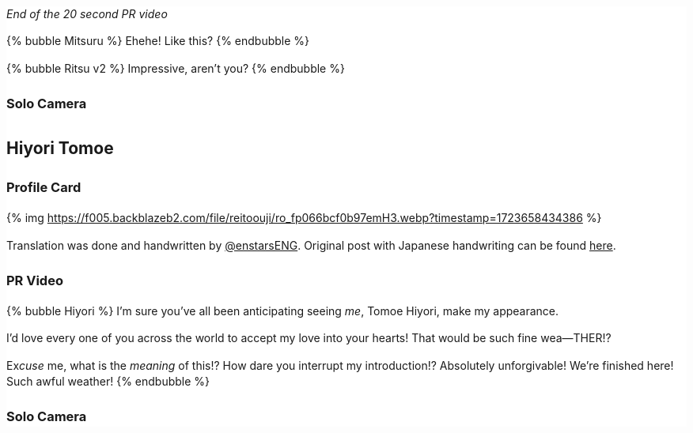 <div class="msr-narration">
    <p><em>End of the 20 second PR video</em></p>
</div>

{% bubble Mitsuru %}
Ehehe! Like this?
{% endbubble %}

{% bubble Ritsu v2 %}
Impressive, aren’t you?
{% endbubble %}

### Solo Camera

<iframe width="560" height="315" src="https://www.youtube.com/embed/HvkEG4iRp_s?si=Xk-ZZDLx2cgfx-L5" title="YouTube video player" frameborder="0" allow="accelerometer; autoplay; clipboard-write; encrypted-media; gyroscope; picture-in-picture; web-share" referrerpolicy="strict-origin-when-cross-origin" allowfullscreen></iframe>

## Hiyori Tomoe

### Profile Card

{% img https://f005.backblazeb2.com/file/reitoouji/ro_fp066bcf0b97emH3.webp?timestamp=1723658434386 %}

Translation was done and handwritten by <a href="https://x.com/enstarsENG/status/1786526391401435416" target="_blank">@enstarsENG</a>. Original post with Japanese handwriting can be found <a href="https://x.com/TC_4piece/status/1806324517331173505" target="_blank">here</a>.

### PR Video

<iframe width="560" height="315" src="https://www.youtube.com/embed/qcc0jwRC_KI?si=YM3aR5gsnm_ODZw7" title="YouTube video player" frameborder="0" allow="accelerometer; autoplay; clipboard-write; encrypted-media; gyroscope; picture-in-picture; web-share" referrerpolicy="strict-origin-when-cross-origin" allowfullscreen></iframe>

{% bubble Hiyori %}
I’m sure you’ve all been anticipating seeing <em>me</em>, Tomoe Hiyori, make my appearance.

I’d love every one of you across the world to accept my love into your hearts! That would be such fine wea—THER!?

Ex<em>cuse</em> me, what is the <em>meaning</em> of this!? How dare you interrupt my introduction!? Absolutely unforgivable! We’re finished here! Such awful weather!
{% endbubble %}

### Solo Camera

<iframe width="560" height="315" src="https://www.youtube.com/embed/YsaxX3M_BF4?si=MrdA3ynIyYeOyuw8" title="YouTube video player" frameborder="0" allow="accelerometer; autoplay; clipboard-write; encrypted-media; gyroscope; picture-in-picture; web-share" referrerpolicy="strict-origin-when-cross-origin" allowfullscreen></iframe>

